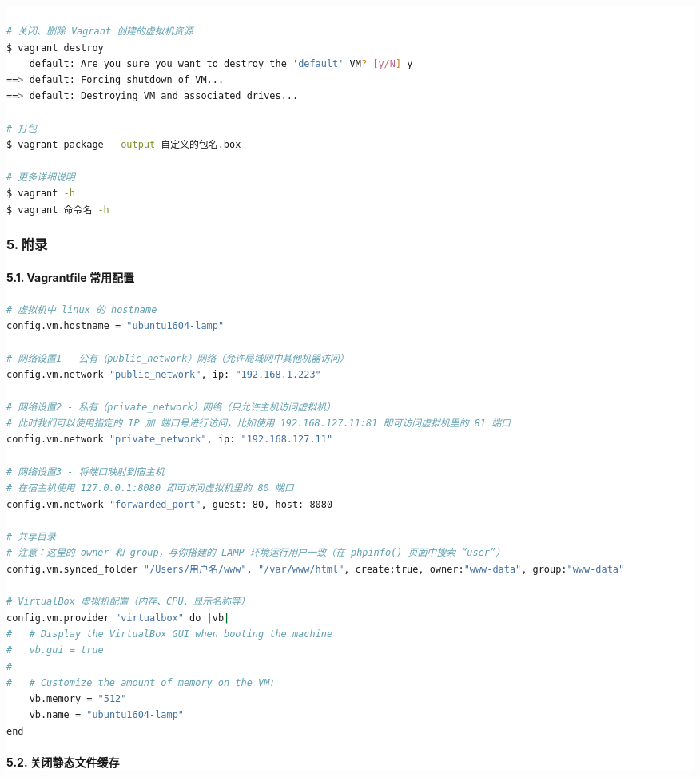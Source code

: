 ```bash

# 关闭、删除 Vagrant 创建的虚拟机资源
$ vagrant destroy
    default: Are you sure you want to destroy the 'default' VM? [y/N] y
==> default: Forcing shutdown of VM...
==> default: Destroying VM and associated drives...

# 打包
$ vagrant package --output 自定义的包名.box

# 更多详细说明
$ vagrant -h
$ vagrant 命令名 -h

```

### 5. 附录

#### 5.1. Vagrantfile 常用配置

```bash
# 虚拟机中 linux 的 hostname
config.vm.hostname = "ubuntu1604-lamp"

# 网络设置1 - 公有（public_network）网络（允许局域网中其他机器访问）
config.vm.network "public_network", ip: "192.168.1.223"

# 网络设置2 - 私有（private_network）网络（只允许主机访问虚拟机）
# 此时我们可以使用指定的 IP 加 端口号进行访问，比如使用 192.168.127.11:81 即可访问虚拟机里的 81 端口
config.vm.network "private_network", ip: "192.168.127.11"

# 网络设置3 - 将端口映射到宿主机
# 在宿主机使用 127.0.0.1:8080 即可访问虚拟机里的 80 端口
config.vm.network "forwarded_port", guest: 80, host: 8080

# 共享目录
# 注意：这里的 owner 和 group，与你搭建的 LAMP 环境运行用户一致（在 phpinfo() 页面中搜索 “user”）
config.vm.synced_folder "/Users/用户名/www", "/var/www/html", create:true, owner:"www-data", group:"www-data"

# VirtualBox 虚拟机配置（内存、CPU、显示名称等）
config.vm.provider "virtualbox" do |vb|
#   # Display the VirtualBox GUI when booting the machine
#   vb.gui = true
#
#   # Customize the amount of memory on the VM:
    vb.memory = "512"
    vb.name = "ubuntu1604-lamp"
end
```

#### 5.2. 关闭静态文件缓存


[vagrant-homepage]: https://www.vagrantup.com "Vagrant homepage"
[vagrant-docs]: https://www.vagrantup.com/docs "Vagrant docs"
[vagrant-box]: https://app.vagrantup.com/boxes/search "Vagrant box"
[vagrant-box-thd]: http://www.vagrantbox.es "Vagrant box"
[vagrant-docker]: https://www.zhihu.com/question/32324376 "Vagrant Docker"
[virtualbox-download]: https://www.virtualbox.org/wiki/Downloads "Virtualbox Download"
[vagrant-download]: https://www.vagrantup.com/downloads.html "Vagrant Download"